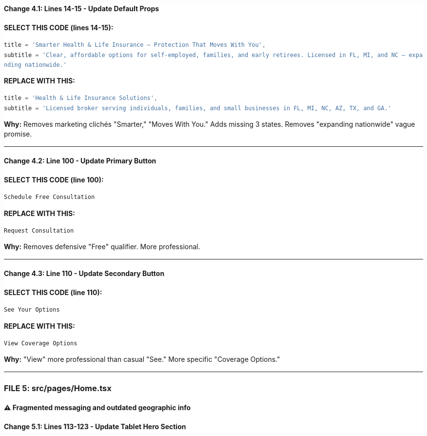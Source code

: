 #### Change 4.1: Lines 14-15 - Update Default Props

**SELECT THIS CODE (lines 14-15):**
```typescript
title = 'Smarter Health & Life Insurance — Protection That Moves With You',
subtitle = 'Clear, affordable options for self-employed, families, and early retirees. Licensed in FL, MI, and NC — expanding nationwide.'
```

**REPLACE WITH THIS:**
```typescript
title = 'Health & Life Insurance Solutions',
subtitle = 'Licensed broker serving individuals, families, and small businesses in FL, MI, NC, AZ, TX, and GA.'
```

**Why:** Removes marketing clichés "Smarter," "Moves With You." Adds missing 3 states. Removes "expanding nationwide" vague promise.

---

#### Change 4.2: Line 100 - Update Primary Button

**SELECT THIS CODE (line 100):**
```typescript
Schedule Free Consultation
```

**REPLACE WITH THIS:**
```typescript
Request Consultation
```

**Why:** Removes defensive "Free" qualifier. More professional.

---

#### Change 4.3: Line 110 - Update Secondary Button

**SELECT THIS CODE (line 110):**
```typescript
See Your Options
```

**REPLACE WITH THIS:**
```typescript
View Coverage Options
```

**Why:** "View" more professional than casual "See." More specific "Coverage Options."

---

### FILE 5: src/pages/Home.tsx

**⚠️ Fragmented messaging and outdated geographic info**

#### Change 5.1: Lines 113-123 - Update Tablet Hero Section
